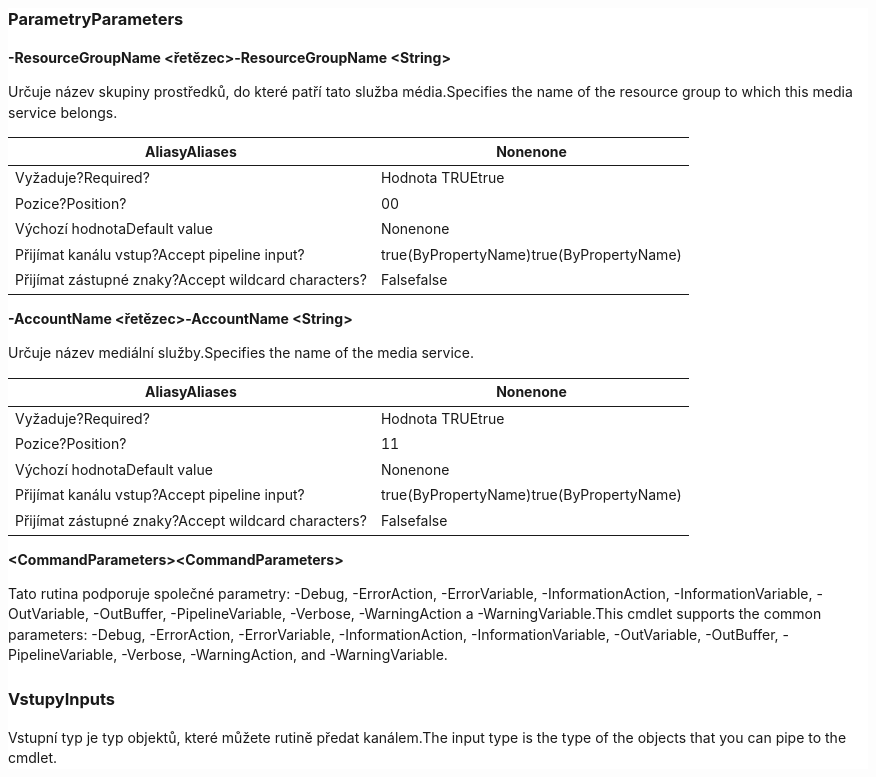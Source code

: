 ### <a name="parameters"></a><span data-ttu-id="df3b7-378">Parametry</span><span class="sxs-lookup"><span data-stu-id="df3b7-378">Parameters</span></span>
<span data-ttu-id="df3b7-379">**-ResourceGroupName &lt;řetězec&gt;**</span><span class="sxs-lookup"><span data-stu-id="df3b7-379">**-ResourceGroupName &lt;String&gt;**</span></span>

<span data-ttu-id="df3b7-380">Určuje název skupiny prostředků, do které patří tato služba média.</span><span class="sxs-lookup"><span data-stu-id="df3b7-380">Specifies the name of the resource group to which this media service belongs.</span></span>

| <span data-ttu-id="df3b7-381">Aliasy</span><span class="sxs-lookup"><span data-stu-id="df3b7-381">Aliases</span></span> | <span data-ttu-id="df3b7-382">None</span><span class="sxs-lookup"><span data-stu-id="df3b7-382">none</span></span> |
| --- | --- |
| <span data-ttu-id="df3b7-383">Vyžaduje?</span><span class="sxs-lookup"><span data-stu-id="df3b7-383">Required?</span></span> |<span data-ttu-id="df3b7-384">Hodnota TRUE</span><span class="sxs-lookup"><span data-stu-id="df3b7-384">true</span></span> |
| <span data-ttu-id="df3b7-385">Pozice?</span><span class="sxs-lookup"><span data-stu-id="df3b7-385">Position?</span></span> |<span data-ttu-id="df3b7-386">0</span><span class="sxs-lookup"><span data-stu-id="df3b7-386">0</span></span> |
| <span data-ttu-id="df3b7-387">Výchozí hodnota</span><span class="sxs-lookup"><span data-stu-id="df3b7-387">Default value</span></span> |<span data-ttu-id="df3b7-388">None</span><span class="sxs-lookup"><span data-stu-id="df3b7-388">none</span></span> |
| <span data-ttu-id="df3b7-389">Přijímat kanálu vstup?</span><span class="sxs-lookup"><span data-stu-id="df3b7-389">Accept pipeline input?</span></span> |<span data-ttu-id="df3b7-390">true(ByPropertyName)</span><span class="sxs-lookup"><span data-stu-id="df3b7-390">true(ByPropertyName)</span></span> |
| <span data-ttu-id="df3b7-391">Přijímat zástupné znaky?</span><span class="sxs-lookup"><span data-stu-id="df3b7-391">Accept wildcard characters?</span></span> |<span data-ttu-id="df3b7-392">False</span><span class="sxs-lookup"><span data-stu-id="df3b7-392">false</span></span> |

<span data-ttu-id="df3b7-393">**-AccountName &lt;řetězec&gt;**</span><span class="sxs-lookup"><span data-stu-id="df3b7-393">**-AccountName &lt;String&gt;**</span></span>

<span data-ttu-id="df3b7-394">Určuje název mediální služby.</span><span class="sxs-lookup"><span data-stu-id="df3b7-394">Specifies the name of the media service.</span></span>

| <span data-ttu-id="df3b7-395">Aliasy</span><span class="sxs-lookup"><span data-stu-id="df3b7-395">Aliases</span></span> | <span data-ttu-id="df3b7-396">None</span><span class="sxs-lookup"><span data-stu-id="df3b7-396">none</span></span> |
| --- | --- |
| <span data-ttu-id="df3b7-397">Vyžaduje?</span><span class="sxs-lookup"><span data-stu-id="df3b7-397">Required?</span></span> |<span data-ttu-id="df3b7-398">Hodnota TRUE</span><span class="sxs-lookup"><span data-stu-id="df3b7-398">true</span></span> |
| <span data-ttu-id="df3b7-399">Pozice?</span><span class="sxs-lookup"><span data-stu-id="df3b7-399">Position?</span></span> |<span data-ttu-id="df3b7-400">1</span><span class="sxs-lookup"><span data-stu-id="df3b7-400">1</span></span> |
| <span data-ttu-id="df3b7-401">Výchozí hodnota</span><span class="sxs-lookup"><span data-stu-id="df3b7-401">Default value</span></span> |<span data-ttu-id="df3b7-402">None</span><span class="sxs-lookup"><span data-stu-id="df3b7-402">none</span></span> |
| <span data-ttu-id="df3b7-403">Přijímat kanálu vstup?</span><span class="sxs-lookup"><span data-stu-id="df3b7-403">Accept pipeline input?</span></span> |<span data-ttu-id="df3b7-404">true(ByPropertyName)</span><span class="sxs-lookup"><span data-stu-id="df3b7-404">true(ByPropertyName)</span></span> |
| <span data-ttu-id="df3b7-405">Přijímat zástupné znaky?</span><span class="sxs-lookup"><span data-stu-id="df3b7-405">Accept wildcard characters?</span></span> |<span data-ttu-id="df3b7-406">False</span><span class="sxs-lookup"><span data-stu-id="df3b7-406">false</span></span> |

<span data-ttu-id="df3b7-407">**&lt;CommandParameters&gt;**</span><span class="sxs-lookup"><span data-stu-id="df3b7-407">**&lt;CommandParameters&gt;**</span></span>

<span data-ttu-id="df3b7-408">Tato rutina podporuje společné parametry: -Debug, -ErrorAction, -ErrorVariable, -InformationAction, -InformationVariable, -OutVariable, -OutBuffer, -PipelineVariable, -Verbose, -WarningAction a -WarningVariable.</span><span class="sxs-lookup"><span data-stu-id="df3b7-408">This cmdlet supports the common parameters: -Debug, -ErrorAction, -ErrorVariable, -InformationAction, -InformationVariable, -OutVariable, -OutBuffer, -PipelineVariable, -Verbose, -WarningAction, and -WarningVariable.</span></span>

### <a name="inputs"></a><span data-ttu-id="df3b7-409">Vstupy</span><span class="sxs-lookup"><span data-stu-id="df3b7-409">Inputs</span></span>
<span data-ttu-id="df3b7-410">Vstupní typ je typ objektů, které můžete rutině předat kanálem.</span><span class="sxs-lookup"><span data-stu-id="df3b7-410">The input type is the type of the objects that you can pipe to the cmdlet.</span></span>

